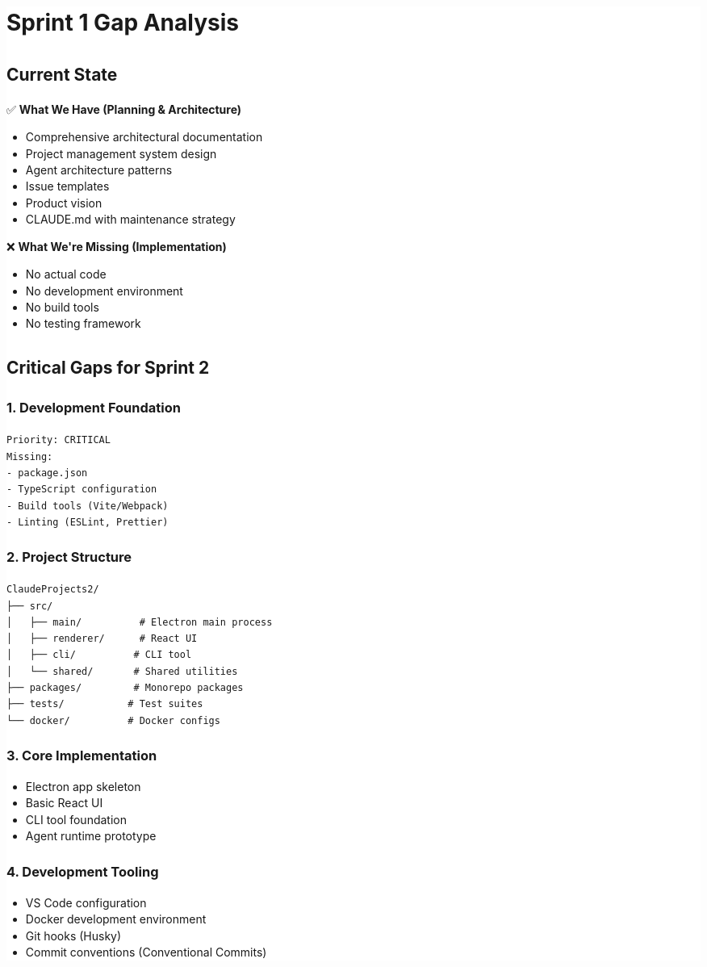 # Sprint 1 Gap Analysis

## Current State
✅ **What We Have (Planning & Architecture)**
- Comprehensive architectural documentation
- Project management system design
- Agent architecture patterns
- Issue templates
- Product vision
- CLAUDE.md with maintenance strategy

❌ **What We're Missing (Implementation)**
- No actual code
- No development environment
- No build tools
- No testing framework

## Critical Gaps for Sprint 2

### 1. Development Foundation
```
Priority: CRITICAL
Missing:
- package.json
- TypeScript configuration
- Build tools (Vite/Webpack)
- Linting (ESLint, Prettier)
```

### 2. Project Structure
```
ClaudeProjects2/
├── src/
│   ├── main/          # Electron main process
│   ├── renderer/      # React UI
│   ├── cli/          # CLI tool
│   └── shared/       # Shared utilities
├── packages/         # Monorepo packages
├── tests/           # Test suites
└── docker/          # Docker configs
```

### 3. Core Implementation
- Electron app skeleton
- Basic React UI
- CLI tool foundation
- Agent runtime prototype

### 4. Development Tooling
- VS Code configuration
- Docker development environment
- Git hooks (Husky)
- Commit conventions (Conventional Commits)
